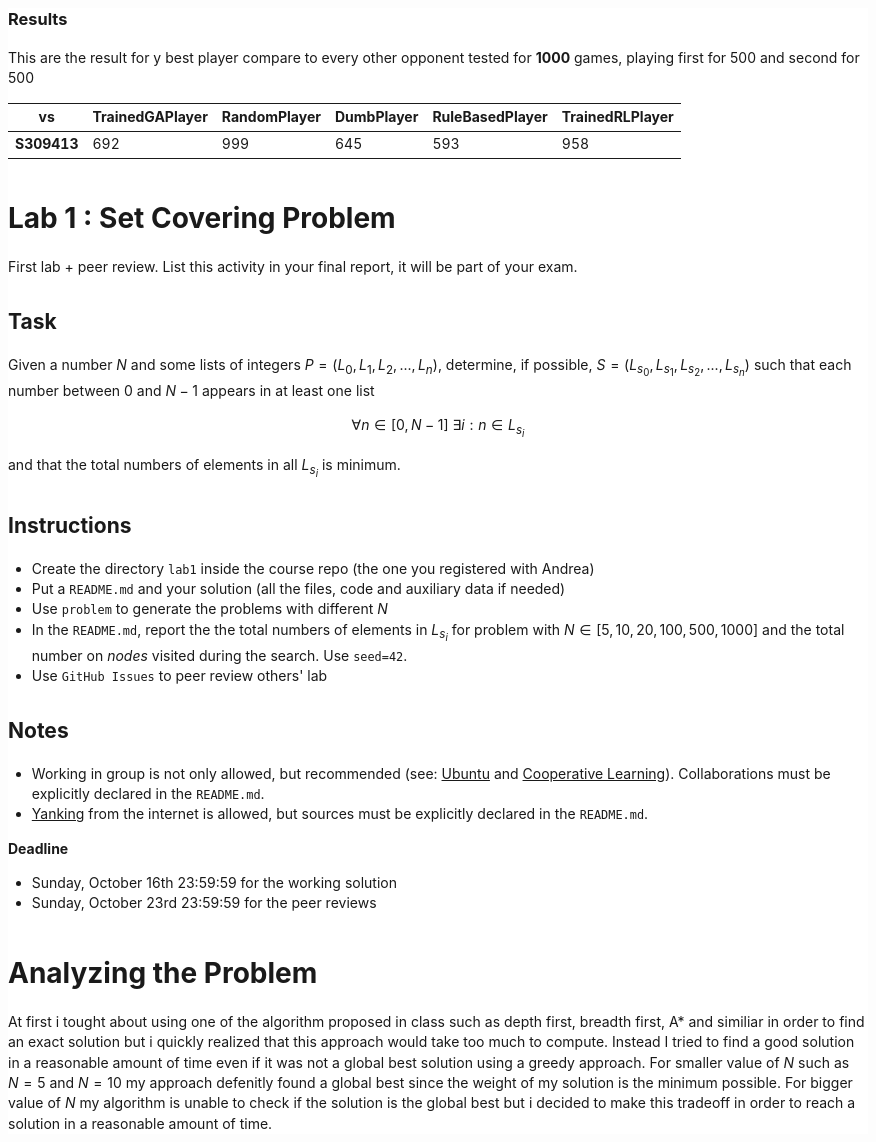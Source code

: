 
### Results
This are the result for y best player compare to every other opponent tested for **1000** games, playing first for 500 and second for 500

|           vs  	    | TrainedGAPlayer 	| RandomPlayer 	| DumbPlayer 	| RuleBasedPlayer 	| TrainedRLPlayer 	| 
|-----------------	    |-----------------	|--------------	|---------------|-----------------  |------------------ |
| **S309413**           |       692         |      999      |      645      |        593        |       958         |


# Lab 1 : Set Covering Problem

First lab + peer review. List this activity in your final report, it will be part of your exam.

## Task

Given a number $N$ and some lists of integers $P = (L_0, L_1, L_2, ..., L_n)$, 
determine, if possible, $S = (L_{s_0}, L_{s_1}, L_{s_2}, ..., L_{s_n})$
such that each number between $0$ and $N-1$ appears in at least one list

$$\forall n \in [0, N-1] \ \exists i : n \in L_{s_i}$$

and that the total numbers of elements in all $L_{s_i}$ is minimum. 

## Instructions

* Create the directory `lab1` inside the course repo (the one you registered with Andrea)
* Put a `README.md` and your solution (all the files, code and auxiliary data if needed)
* Use `problem` to generate the problems with different $N$
* In the `README.md`, report the the total numbers of elements in $L_{s_i}$ for problem with $N \in [5, 10, 20, 100, 500, 1000]$ and the total number on $nodes$ visited during the search. Use `seed=42`.
* Use `GitHub Issues` to peer review others' lab

## Notes

* Working in group is not only allowed, but recommended (see: [Ubuntu](https://en.wikipedia.org/wiki/Ubuntu_philosophy) and [Cooperative Learning](https://files.eric.ed.gov/fulltext/EJ1096789.pdf)). Collaborations must be explicitly declared in the `README.md`.
* [Yanking](https://www.emacswiki.org/emacs/KillingAndYanking) from the internet is allowed, but sources must be explicitly declared in the `README.md`.

**Deadline**

* Sunday, October 16th 23:59:59 for the working solution
* Sunday, October 23rd 23:59:59 for the peer reviews

# Analyzing the Problem
At first i tought about using one of the algorithm proposed in class such as depth first, breadth first, A* and similiar in order to find an exact solution but i quickly realized that this approach would take too much to compute. Instead I tried to find a good solution in a reasonable amount of time even if it was not a global best solution using a greedy approach. For smaller value of $N$ such as $N = 5$ and $N = 10$ my approach defenitly found a global best since the weight of my solution is the minimum possible. For bigger value of $N$ my algorithm is unable to check if the solution is the global best but i decided to make this tradeoff in order to reach a solution in a reasonable amount of time.
